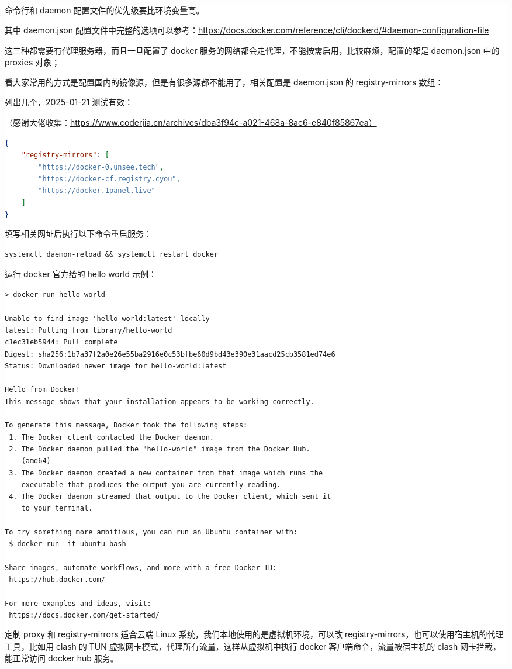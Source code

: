命令行和 daemon 配置文件的优先级要比环境变量高。

其中 daemon.json 配置文件中完整的选项可以参考：https://docs.docker.com/reference/cli/dockerd/#daemon-configuration-file

这三种都需要有代理服务器，而且一旦配置了 docker 服务的网络都会走代理，不能按需启用，比较麻烦，配置的都是 daemon.json 中的 proxies 对象；

看大家常用的方式是配置国内的镜像源，但是有很多源都不能用了，相关配置是 daemon.json 的 registry-mirrors 数组：

列出几个，2025-01-21 测试有效：

（感谢大佬收集：https://www.coderjia.cn/archives/dba3f94c-a021-468a-8ac6-e840f85867ea）

```json
{
    "registry-mirrors": [
        "https://docker-0.unsee.tech",
        "https://docker-cf.registry.cyou",
        "https://docker.1panel.live"
    ]
}
```

填写相关网址后执行以下命令重启服务：

```shellscript
systemctl daemon-reload && systemctl restart docker
```

运行 docker 官方给的 hello world 示例：

```shellscript
> docker run hello-world

Unable to find image 'hello-world:latest' locally
latest: Pulling from library/hello-world
c1ec31eb5944: Pull complete 
Digest: sha256:1b7a37f2a0e26e55ba2916e0c53bfbe60d9bd43e390e31aacd25cb3581ed74e6
Status: Downloaded newer image for hello-world:latest

Hello from Docker!
This message shows that your installation appears to be working correctly.

To generate this message, Docker took the following steps:
 1. The Docker client contacted the Docker daemon.
 2. The Docker daemon pulled the "hello-world" image from the Docker Hub.
    (amd64)
 3. The Docker daemon created a new container from that image which runs the
    executable that produces the output you are currently reading.
 4. The Docker daemon streamed that output to the Docker client, which sent it
    to your terminal.

To try something more ambitious, you can run an Ubuntu container with:
 $ docker run -it ubuntu bash

Share images, automate workflows, and more with a free Docker ID:
 https://hub.docker.com/

For more examples and ideas, visit:
 https://docs.docker.com/get-started/
```

定制 proxy 和 registry-mirrors 适合云端 Linux 系统，我们本地使用的是虚拟机环境，可以改 registry-mirrors，也可以使用宿主机的代理工具，比如用 clash 的 TUN 虚拟网卡模式，代理所有流量，这样从虚拟机中执行 docker 客户端命令，流量被宿主机的 clash 网卡拦截，能正常访问 docker hub 服务。

